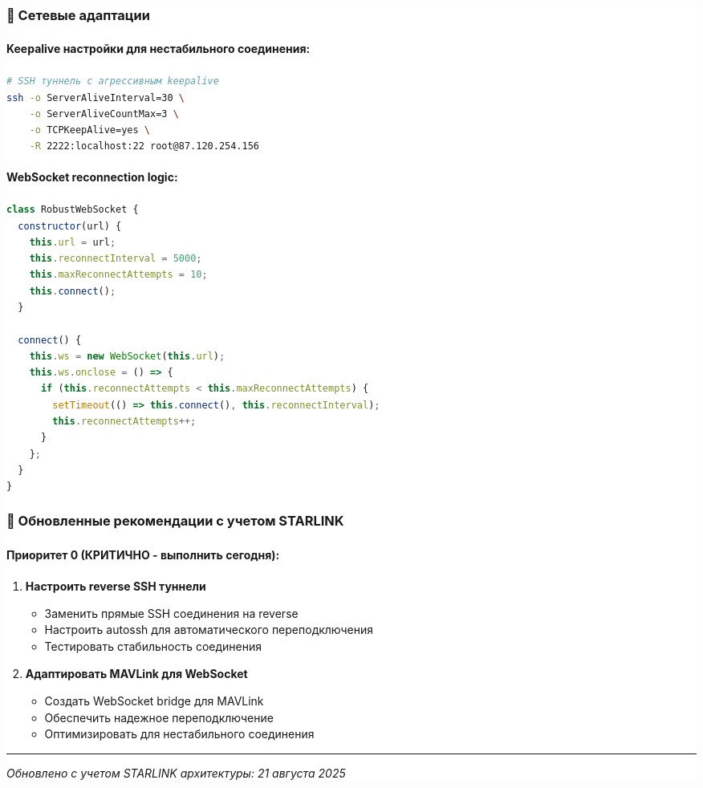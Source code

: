 ### **📡 Сетевые адаптации**

#### **Keepalive настройки для нестабильного соединения:**
```bash
# SSH туннель с агрессивным keepalive
ssh -o ServerAliveInterval=30 \
    -o ServerAliveCountMax=3 \
    -o TCPKeepAlive=yes \
    -R 2222:localhost:22 root@87.120.254.156
```

#### **WebSocket reconnection logic:**
```javascript
class RobustWebSocket {
  constructor(url) {
    this.url = url;
    this.reconnectInterval = 5000;
    this.maxReconnectAttempts = 10;
    this.connect();
  }
  
  connect() {
    this.ws = new WebSocket(this.url);
    this.ws.onclose = () => {
      if (this.reconnectAttempts < this.maxReconnectAttempts) {
        setTimeout(() => this.connect(), this.reconnectInterval);
        this.reconnectAttempts++;
      }
    };
  }
}
```

### **🔄 Обновленные рекомендации с учетом STARLINK**

#### **Приоритет 0 (КРИТИЧНО - выполнить сегодня):**
1. **Настроить reverse SSH туннели**
   - Заменить прямые SSH соединения на reverse
   - Настроить autossh для автоматического переподключения
   - Тестировать стабильность соединения

2. **Адаптировать MAVLink для WebSocket**
   - Создать WebSocket bridge для MAVLink
   - Обеспечить надежное переподключение
   - Оптимизировать для нестабильного соединения

---

*Обновлено с учетом STARLINK архитектуры: 21 августа 2025*

